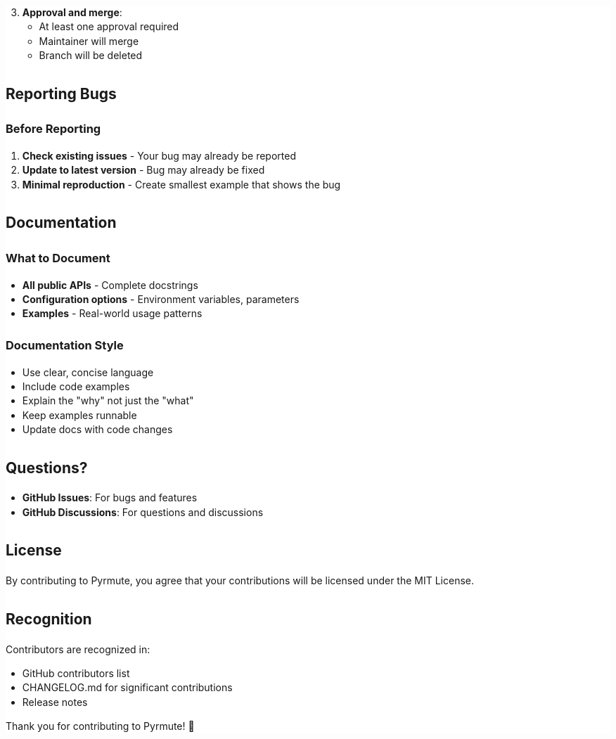 3. **Approval and merge**:
   - At least one approval required
   - Maintainer will merge
   - Branch will be deleted

## Reporting Bugs

### Before Reporting

1. **Check existing issues** - Your bug may already be reported
2. **Update to latest version** - Bug may already be fixed
3. **Minimal reproduction** - Create smallest example that shows the bug

## Documentation

### What to Document

- **All public APIs** - Complete docstrings
- **Configuration options** - Environment variables, parameters
- **Examples** - Real-world usage patterns

### Documentation Style

- Use clear, concise language
- Include code examples
- Explain the "why" not just the "what"
- Keep examples runnable
- Update docs with code changes

## Questions?

- **GitHub Issues**: For bugs and features
- **GitHub Discussions**: For questions and discussions

## License

By contributing to Pyrmute, you agree that your contributions will be licensed
under the MIT License.

## Recognition

Contributors are recognized in:

- GitHub contributors list
- CHANGELOG.md for significant contributions
- Release notes

Thank you for contributing to Pyrmute! 🎉
